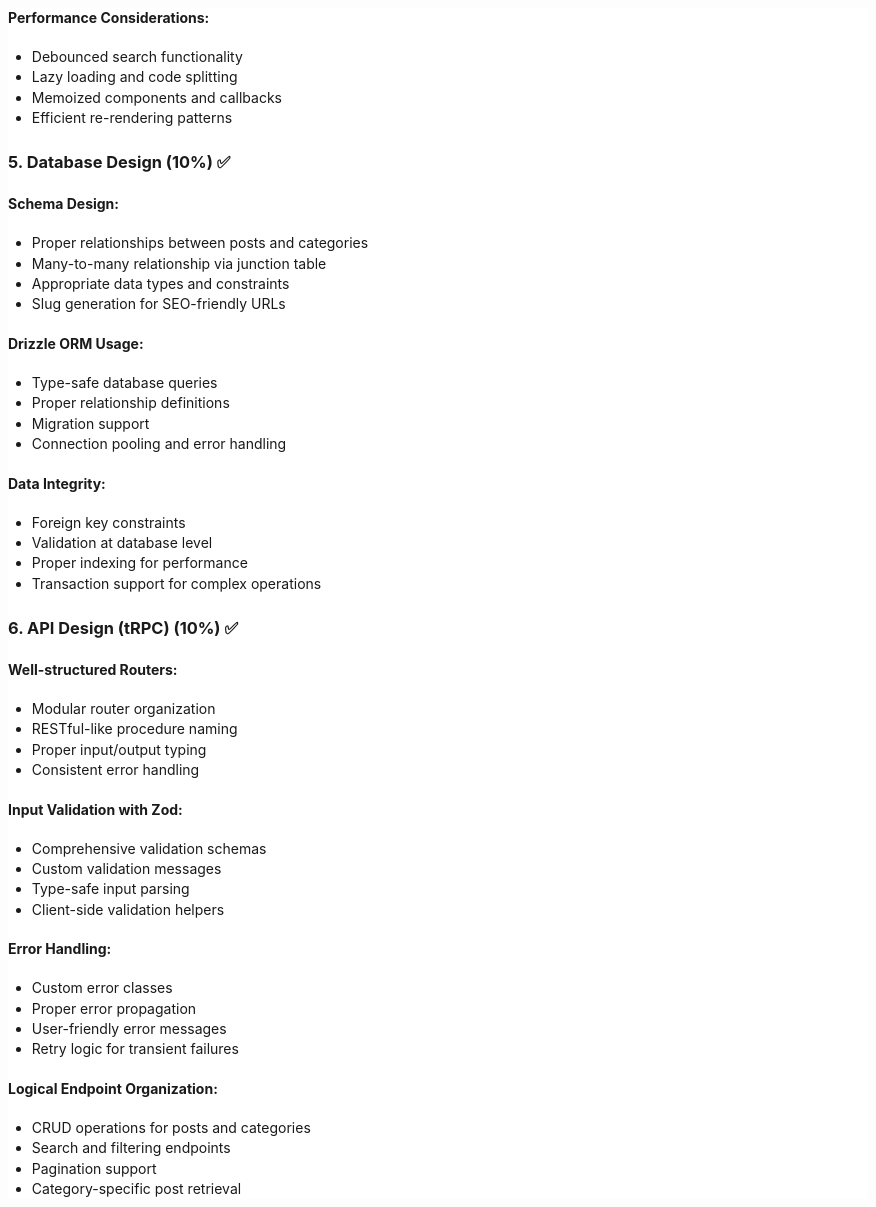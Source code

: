 #### **Performance Considerations:**
- Debounced search functionality
- Lazy loading and code splitting
- Memoized components and callbacks
- Efficient re-rendering patterns

### 5. **Database Design (10%)** ✅

#### **Schema Design:**
- Proper relationships between posts and categories
- Many-to-many relationship via junction table
- Appropriate data types and constraints
- Slug generation for SEO-friendly URLs

#### **Drizzle ORM Usage:**
- Type-safe database queries
- Proper relationship definitions
- Migration support
- Connection pooling and error handling

#### **Data Integrity:**
- Foreign key constraints
- Validation at database level
- Proper indexing for performance
- Transaction support for complex operations

### 6. **API Design (tRPC) (10%)** ✅

#### **Well-structured Routers:**
- Modular router organization
- RESTful-like procedure naming
- Proper input/output typing
- Consistent error handling

#### **Input Validation with Zod:**
- Comprehensive validation schemas
- Custom validation messages
- Type-safe input parsing
- Client-side validation helpers

#### **Error Handling:**
- Custom error classes
- Proper error propagation
- User-friendly error messages
- Retry logic for transient failures

#### **Logical Endpoint Organization:**
- CRUD operations for posts and categories
- Search and filtering endpoints
- Pagination support
- Category-specific post retrieval
